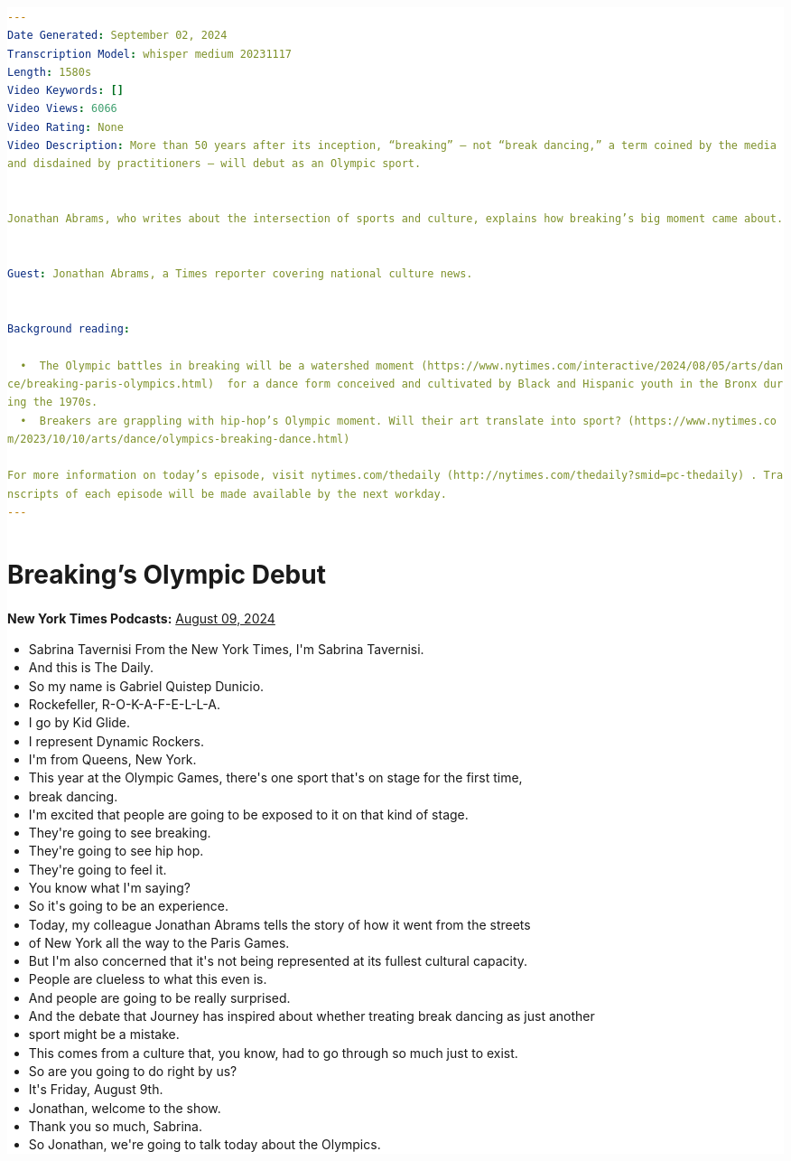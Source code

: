 ```yaml
---
Date Generated: September 02, 2024
Transcription Model: whisper medium 20231117
Length: 1580s
Video Keywords: []
Video Views: 6066
Video Rating: None
Video Description: More than 50 years after its inception, “breaking” — not “break dancing,” a term coined by the media and disdained by practitioners — will debut as an Olympic sport.


Jonathan Abrams, who writes about the intersection of sports and culture, explains how breaking’s big moment came about.


Guest: Jonathan Abrams, a Times reporter covering national culture news.


Background reading: 

  •  The Olympic battles in breaking will be a watershed moment (https://www.nytimes.com/interactive/2024/08/05/arts/dance/breaking-paris-olympics.html)  for a dance form conceived and cultivated by Black and Hispanic youth in the Bronx during the 1970s.
  •  Breakers are grappling with hip-hop’s Olympic moment. Will their art translate into sport? (https://www.nytimes.com/2023/10/10/arts/dance/olympics-breaking-dance.html) 

For more information on today’s episode, visit nytimes.com/thedaily (http://nytimes.com/thedaily?smid=pc-thedaily) . Transcripts of each episode will be made available by the next workday.
---
```


# Breaking’s Olympic Debut
**New York Times Podcasts:** [August 09, 2024](https://www.youtube.com/watch?v=IHiCuY_BFsY)
*  Sabrina Tavernisi From the New York Times, I'm Sabrina Tavernisi.
*  And this is The Daily.
*  So my name is Gabriel Quistep Dunicio.
*  Rockefeller, R-O-K-A-F-E-L-L-A.
*  I go by Kid Glide.
*  I represent Dynamic Rockers.
*  I'm from Queens, New York.
*  This year at the Olympic Games, there's one sport that's on stage for the first time,
*  break dancing.
*  I'm excited that people are going to be exposed to it on that kind of stage.
*  They're going to see breaking.
*  They're going to see hip hop.
*  They're going to feel it.
*  You know what I'm saying?
*  So it's going to be an experience.
*  Today, my colleague Jonathan Abrams tells the story of how it went from the streets
*  of New York all the way to the Paris Games.
*  But I'm also concerned that it's not being represented at its fullest cultural capacity.
*  People are clueless to what this even is.
*  And people are going to be really surprised.
*  And the debate that Journey has inspired about whether treating break dancing as just another
*  sport might be a mistake.
*  This comes from a culture that, you know, had to go through so much just to exist.
*  So are you going to do right by us?
*  It's Friday, August 9th.
*  Jonathan, welcome to the show.
*  Thank you so much, Sabrina.
*  So Jonathan, we're going to talk today about the Olympics.